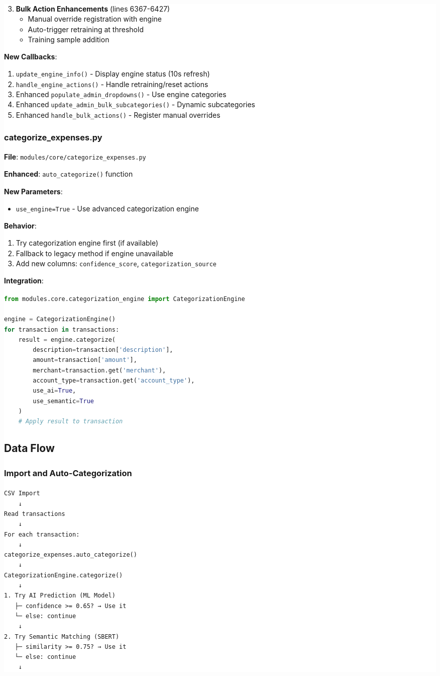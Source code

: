 3. **Bulk Action Enhancements** (lines 6367-6427)
   - Manual override registration with engine
   - Auto-trigger retraining at threshold
   - Training sample addition

**New Callbacks**:

1. `update_engine_info()` - Display engine status (10s refresh)
2. `handle_engine_actions()` - Handle retraining/reset actions
3. Enhanced `populate_admin_dropdowns()` - Use engine categories
4. Enhanced `update_admin_bulk_subcategories()` - Dynamic subcategories
5. Enhanced `handle_bulk_actions()` - Register manual overrides

### categorize_expenses.py

**File**: `modules/core/categorize_expenses.py`

**Enhanced**: `auto_categorize()` function

**New Parameters**:
- `use_engine=True` - Use advanced categorization engine

**Behavior**:
1. Try categorization engine first (if available)
2. Fallback to legacy method if engine unavailable
3. Add new columns: `confidence_score`, `categorization_source`

**Integration**:
```python
from modules.core.categorization_engine import CategorizationEngine

engine = CategorizationEngine()
for transaction in transactions:
    result = engine.categorize(
        description=transaction['description'],
        amount=transaction['amount'],
        merchant=transaction.get('merchant'),
        account_type=transaction.get('account_type'),
        use_ai=True,
        use_semantic=True
    )
    # Apply result to transaction
```

## Data Flow

### Import and Auto-Categorization

```
CSV Import
    ↓
Read transactions
    ↓
For each transaction:
    ↓
categorize_expenses.auto_categorize()
    ↓
CategorizationEngine.categorize()
    ↓
1. Try AI Prediction (ML Model)
   ├─ confidence >= 0.65? → Use it
   └─ else: continue
    ↓
2. Try Semantic Matching (SBERT)
   ├─ similarity >= 0.75? → Use it
   └─ else: continue
    ↓
```